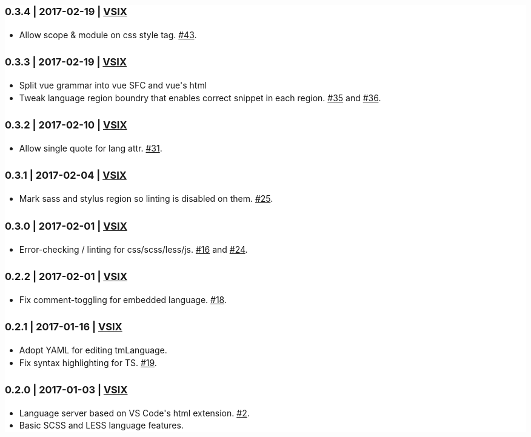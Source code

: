 ### 0.3.4 | 2017-02-19 | [VSIX](https://marketplace.visualstudio.com/_apis/public/gallery/publishers/octref/vsextensions/vetur/0.3.4/vspackage)

- Allow scope & module on css style tag. [#43](https://github.com/vuejs/vetur/issues/43).

### 0.3.3 | 2017-02-19 | [VSIX](https://marketplace.visualstudio.com/_apis/public/gallery/publishers/octref/vsextensions/vetur/0.3.3/vspackage)

- Split vue grammar into vue SFC and vue's html
- Tweak language region boundry that enables correct snippet in each region. [#35](https://github.com/vuejs/vetur/issues/35) and [#36](https://github.com/vuejs/vetur/issues/36).

### 0.3.2 | 2017-02-10 | [VSIX](https://marketplace.visualstudio.com/_apis/public/gallery/publishers/octref/vsextensions/vetur/0.3.2/vspackage)

- Allow single quote for lang attr. [#31](https://github.com/vuejs/vetur/issues/31).

### 0.3.1 | 2017-02-04 | [VSIX](https://marketplace.visualstudio.com/_apis/public/gallery/publishers/octref/vsextensions/vetur/0.3.1/vspackage)

- Mark sass and stylus region so linting is disabled on them. [#25](https://github.com/vuejs/vetur/issues/25).

### 0.3.0 | 2017-02-01 | [VSIX](https://marketplace.visualstudio.com/_apis/public/gallery/publishers/octref/vsextensions/vetur/0.3.0/vspackage)

- Error-checking / linting for css/scss/less/js. [#16](https://github.com/vuejs/vetur/issues/16) and [#24](https://github.com/vuejs/vetur/issues/24).

### 0.2.2 | 2017-02-01 | [VSIX](https://marketplace.visualstudio.com/_apis/public/gallery/publishers/octref/vsextensions/vetur/0.2.2/vspackage)

- Fix comment-toggling for embedded language. [#18](https://github.com/vuejs/vetur/issues/18).

### 0.2.1 | 2017-01-16 | [VSIX](https://marketplace.visualstudio.com/_apis/public/gallery/publishers/octref/vsextensions/vetur/0.2.1/vspackage)

- Adopt YAML for editing tmLanguage.
- Fix syntax highlighting for TS. [#19](https://github.com/vuejs/vetur/issues/19).

### 0.2.0 | 2017-01-03 | [VSIX](https://marketplace.visualstudio.com/_apis/public/gallery/publishers/octref/vsextensions/vetur/0.2.0/vspackage)

- Language server based on VS Code's html extension. [#2](https://github.com/vuejs/vetur/issues/2).
- Basic SCSS and LESS language features.
